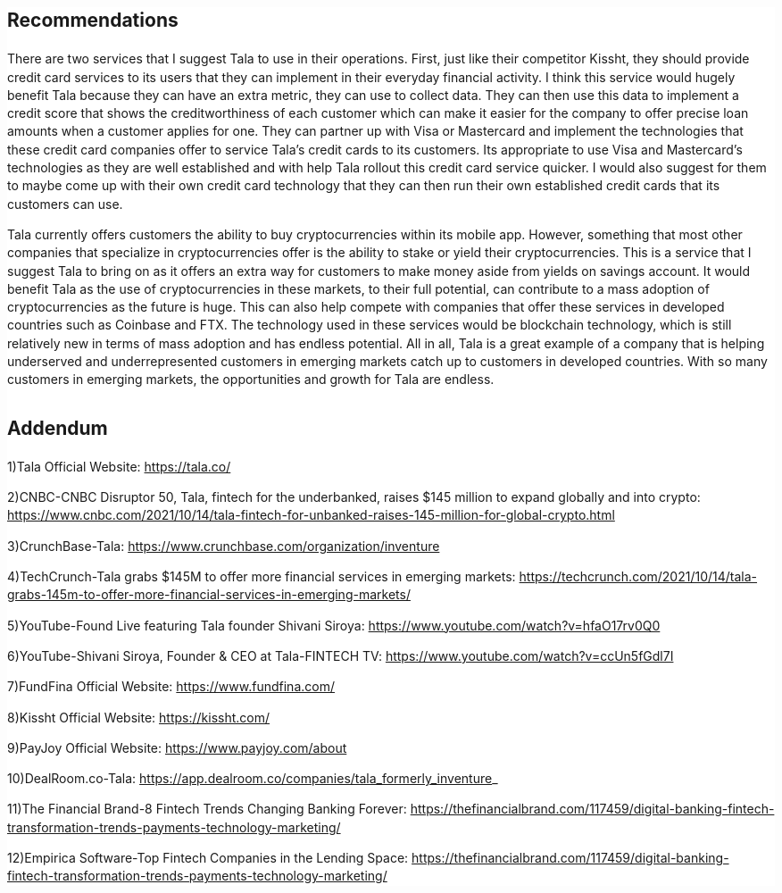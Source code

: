 ## Recommendations

There are two services that I suggest Tala to use in their operations. First, just like their competitor Kissht, they should provide credit card services to its users that they can implement in their everyday financial activity.  I think this service would hugely benefit Tala because they can have an extra metric, they can use to collect data. They can then use this data to implement a credit score that shows the creditworthiness of each customer which can make it easier for the company to offer precise loan amounts when a customer applies for one. They can partner up with Visa or Mastercard and implement the technologies that these credit card companies offer to service Tala’s credit cards to its customers. Its appropriate to use Visa and Mastercard’s technologies as they are well established and with help Tala rollout this credit card service quicker. I would also suggest for them to maybe come up with their own credit card technology that they can then run their own established credit cards that its customers can use. 

Tala currently offers customers the ability to buy cryptocurrencies within its mobile app. However, something that most other companies that specialize in cryptocurrencies offer is the ability to stake or yield their cryptocurrencies. This is a service that I suggest Tala to bring on as it offers an extra way for customers to make money aside from yields on savings account. It would benefit Tala as the use of cryptocurrencies in these markets, to their full potential, can contribute to a mass adoption of cryptocurrencies as the future is huge. This can also help compete with companies that offer these services in developed countries such as Coinbase and FTX. The technology used in these services would be blockchain technology, which is still relatively new in terms of mass adoption and has endless potential. All in all, Tala is a great example of a company that is helping underserved and underrepresented customers in emerging markets catch up to customers in developed countries. With so many customers in emerging markets, the opportunities and growth for Tala are endless. 

## Addendum

1)Tala Official Website: https://tala.co/

2)CNBC-CNBC Disruptor 50, Tala, fintech for the underbanked, raises $145 million to expand globally and into crypto: https://www.cnbc.com/2021/10/14/tala-fintech-for-unbanked-raises-145-million-for-global-crypto.html

3)CrunchBase-Tala: https://www.crunchbase.com/organization/inventure

4)TechCrunch-Tala grabs $145M to offer more financial services in emerging markets: https://techcrunch.com/2021/10/14/tala-grabs-145m-to-offer-more-financial-services-in-emerging-markets/

5)YouTube-Found Live featuring Tala founder Shivani Siroya: https://www.youtube.com/watch?v=hfaO17rv0Q0

6)YouTube-Shivani Siroya, Founder & CEO at Tala-FINTECH TV: https://www.youtube.com/watch?v=ccUn5fGdl7I

7)FundFina Official Website: https://www.fundfina.com/

8)Kissht Official Website: https://kissht.com/

9)PayJoy Official Website: https://www.payjoy.com/about

10)DealRoom.co-Tala: https://app.dealroom.co/companies/tala_formerly_inventure_

11)The Financial Brand-8 Fintech Trends Changing Banking Forever: https://thefinancialbrand.com/117459/digital-banking-fintech-transformation-trends-payments-technology-marketing/

12)Empirica Software-Top Fintech Companies in the Lending Space: https://thefinancialbrand.com/117459/digital-banking-fintech-transformation-trends-payments-technology-marketing/
